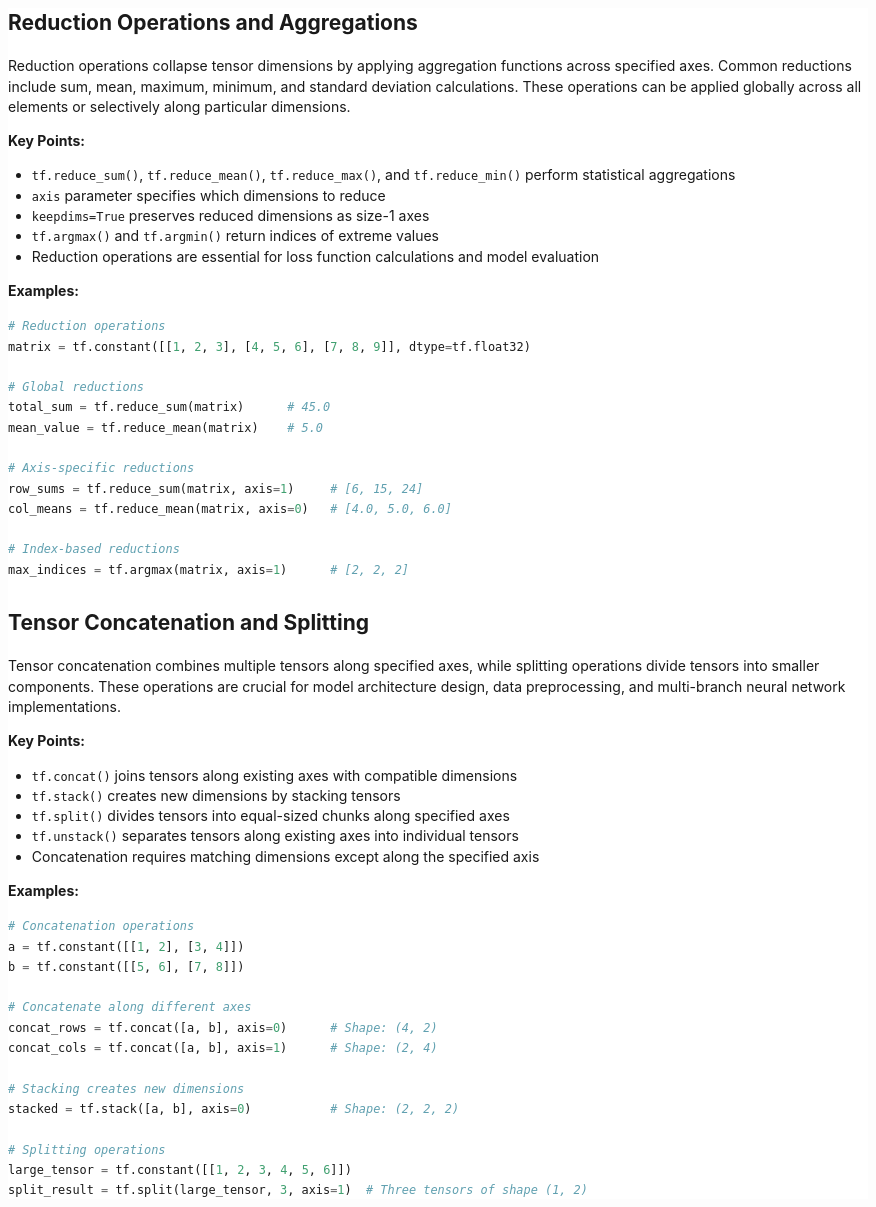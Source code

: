 ## Reduction Operations and Aggregations

Reduction operations collapse tensor dimensions by applying aggregation functions across specified axes. Common reductions include sum, mean, maximum, minimum, and standard deviation calculations. These operations can be applied globally across all elements or selectively along particular dimensions.

**Key Points:**

- `tf.reduce_sum()`, `tf.reduce_mean()`, `tf.reduce_max()`, and `tf.reduce_min()` perform statistical aggregations
- `axis` parameter specifies which dimensions to reduce
- `keepdims=True` preserves reduced dimensions as size-1 axes
- `tf.argmax()` and `tf.argmin()` return indices of extreme values
- Reduction operations are essential for loss function calculations and model evaluation

**Examples:**

```python
# Reduction operations
matrix = tf.constant([[1, 2, 3], [4, 5, 6], [7, 8, 9]], dtype=tf.float32)

# Global reductions
total_sum = tf.reduce_sum(matrix)      # 45.0
mean_value = tf.reduce_mean(matrix)    # 5.0

# Axis-specific reductions
row_sums = tf.reduce_sum(matrix, axis=1)     # [6, 15, 24]
col_means = tf.reduce_mean(matrix, axis=0)   # [4.0, 5.0, 6.0]

# Index-based reductions
max_indices = tf.argmax(matrix, axis=1)      # [2, 2, 2]
```

## Tensor Concatenation and Splitting

Tensor concatenation combines multiple tensors along specified axes, while splitting operations divide tensors into smaller components. These operations are crucial for model architecture design, data preprocessing, and multi-branch neural network implementations.

**Key Points:**

- `tf.concat()` joins tensors along existing axes with compatible dimensions
- `tf.stack()` creates new dimensions by stacking tensors
- `tf.split()` divides tensors into equal-sized chunks along specified axes
- `tf.unstack()` separates tensors along existing axes into individual tensors
- Concatenation requires matching dimensions except along the specified axis

**Examples:**

```python
# Concatenation operations
a = tf.constant([[1, 2], [3, 4]])
b = tf.constant([[5, 6], [7, 8]])

# Concatenate along different axes
concat_rows = tf.concat([a, b], axis=0)      # Shape: (4, 2)
concat_cols = tf.concat([a, b], axis=1)      # Shape: (2, 4)

# Stacking creates new dimensions
stacked = tf.stack([a, b], axis=0)           # Shape: (2, 2, 2)

# Splitting operations
large_tensor = tf.constant([[1, 2, 3, 4, 5, 6]])
split_result = tf.split(large_tensor, 3, axis=1)  # Three tensors of shape (1, 2)
```
